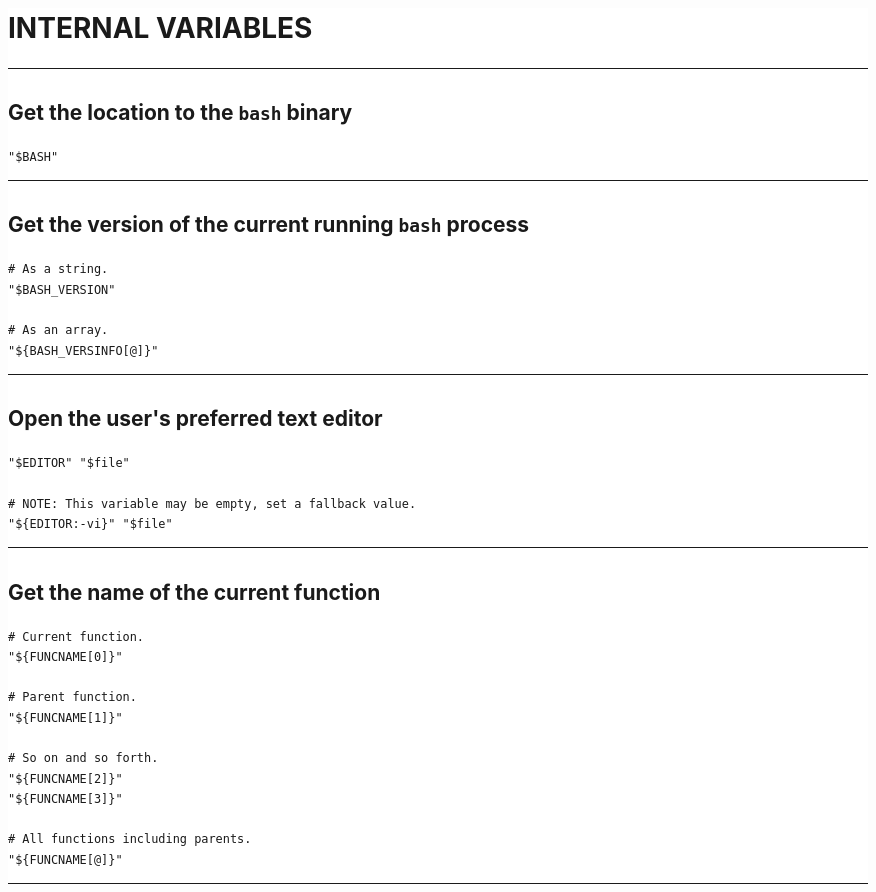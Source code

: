 



# INTERNAL VARIABLES

---

## Get the location to the `bash` binary

```shell
"$BASH"
```

---

## Get the version of the current running `bash` process

```shell
# As a string.
"$BASH_VERSION"

# As an array.
"${BASH_VERSINFO[@]}"
```

---

## Open the user's preferred text editor

```shell
"$EDITOR" "$file"

# NOTE: This variable may be empty, set a fallback value.
"${EDITOR:-vi}" "$file"
```

---

## Get the name of the current function

```shell
# Current function.
"${FUNCNAME[0]}"

# Parent function.
"${FUNCNAME[1]}"

# So on and so forth.
"${FUNCNAME[2]}"
"${FUNCNAME[3]}"

# All functions including parents.
"${FUNCNAME[@]}"
```

---